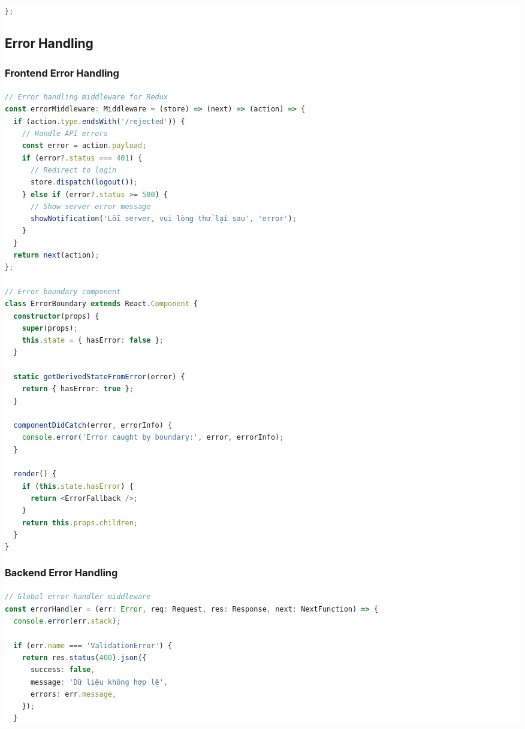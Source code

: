 ```typescript
};
```

## Error Handling

### Frontend Error Handling

```typescript
// Error handling middleware for Redux
const errorMiddleware: Middleware = (store) => (next) => (action) => {
  if (action.type.endsWith('/rejected')) {
    // Handle API errors
    const error = action.payload;
    if (error?.status === 401) {
      // Redirect to login
      store.dispatch(logout());
    } else if (error?.status >= 500) {
      // Show server error message
      showNotification('Lỗi server, vui lòng thử lại sau', 'error');
    }
  }
  return next(action);
};

// Error boundary component
class ErrorBoundary extends React.Component {
  constructor(props) {
    super(props);
    this.state = { hasError: false };
  }

  static getDerivedStateFromError(error) {
    return { hasError: true };
  }

  componentDidCatch(error, errorInfo) {
    console.error('Error caught by boundary:', error, errorInfo);
  }

  render() {
    if (this.state.hasError) {
      return <ErrorFallback />;
    }
    return this.props.children;
  }
}
```

### Backend Error Handling

```typescript
// Global error handler middleware
const errorHandler = (err: Error, req: Request, res: Response, next: NextFunction) => {
  console.error(err.stack);

  if (err.name === 'ValidationError') {
    return res.status(400).json({
      success: false,
      message: 'Dữ liệu không hợp lệ',
      errors: err.message,
    });
  }

```